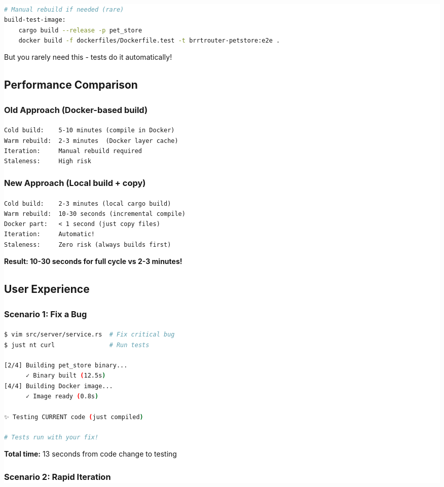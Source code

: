 ```bash
# Manual rebuild if needed (rare)
build-test-image:
    cargo build --release -p pet_store
    docker build -f dockerfiles/Dockerfile.test -t brrtrouter-petstore:e2e .
```

But you rarely need this - tests do it automatically!

## Performance Comparison

### Old Approach (Docker-based build)

```
Cold build:    5-10 minutes (compile in Docker)
Warm rebuild:  2-3 minutes  (Docker layer cache)
Iteration:     Manual rebuild required
Staleness:     High risk
```

### New Approach (Local build + copy)

```
Cold build:    2-3 minutes (local cargo build)
Warm rebuild:  10-30 seconds (incremental compile)
Docker part:   < 1 second (just copy files)
Iteration:     Automatic!
Staleness:     Zero risk (always builds first)
```

**Result: 10-30 seconds for full cycle vs 2-3 minutes!**

## User Experience

### Scenario 1: Fix a Bug

```bash
$ vim src/server/service.rs  # Fix critical bug
$ just nt curl               # Run tests

[2/4] Building pet_store binary...
      ✓ Binary built (12.5s)
[4/4] Building Docker image...
      ✓ Image ready (0.8s)

✨ Testing CURRENT code (just compiled)

# Tests run with your fix!
```

**Total time:** 13 seconds from code change to testing

### Scenario 2: Rapid Iteration
